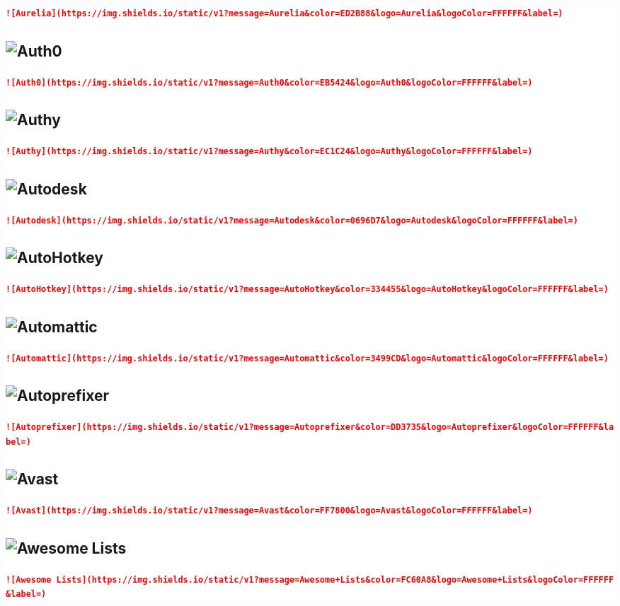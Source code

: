 ```markdown
![Aurelia](https://img.shields.io/static/v1?message=Aurelia&color=ED2B88&logo=Aurelia&logoColor=FFFFFF&label=)
```
## ![Auth0](https://img.shields.io/static/v1?message=Auth0&color=EB5424&logo=Auth0&logoColor=FFFFFF&label=)
```markdown
![Auth0](https://img.shields.io/static/v1?message=Auth0&color=EB5424&logo=Auth0&logoColor=FFFFFF&label=)
```
## ![Authy](https://img.shields.io/static/v1?message=Authy&color=EC1C24&logo=Authy&logoColor=FFFFFF&label=)
```markdown
![Authy](https://img.shields.io/static/v1?message=Authy&color=EC1C24&logo=Authy&logoColor=FFFFFF&label=)
```
## ![Autodesk](https://img.shields.io/static/v1?message=Autodesk&color=0696D7&logo=Autodesk&logoColor=FFFFFF&label=)
```markdown
![Autodesk](https://img.shields.io/static/v1?message=Autodesk&color=0696D7&logo=Autodesk&logoColor=FFFFFF&label=)
```
## ![AutoHotkey](https://img.shields.io/static/v1?message=AutoHotkey&color=334455&logo=AutoHotkey&logoColor=FFFFFF&label=)
```markdown
![AutoHotkey](https://img.shields.io/static/v1?message=AutoHotkey&color=334455&logo=AutoHotkey&logoColor=FFFFFF&label=)
```
## ![Automattic](https://img.shields.io/static/v1?message=Automattic&color=3499CD&logo=Automattic&logoColor=FFFFFF&label=)
```markdown
![Automattic](https://img.shields.io/static/v1?message=Automattic&color=3499CD&logo=Automattic&logoColor=FFFFFF&label=)
```
## ![Autoprefixer](https://img.shields.io/static/v1?message=Autoprefixer&color=DD3735&logo=Autoprefixer&logoColor=FFFFFF&label=)
```markdown
![Autoprefixer](https://img.shields.io/static/v1?message=Autoprefixer&color=DD3735&logo=Autoprefixer&logoColor=FFFFFF&label=)
```
## ![Avast](https://img.shields.io/static/v1?message=Avast&color=FF7800&logo=Avast&logoColor=FFFFFF&label=)
```markdown
![Avast](https://img.shields.io/static/v1?message=Avast&color=FF7800&logo=Avast&logoColor=FFFFFF&label=)
```
## ![Awesome Lists](https://img.shields.io/static/v1?message=Awesome+Lists&color=FC60A8&logo=Awesome+Lists&logoColor=FFFFFF&label=)
```markdown
![Awesome Lists](https://img.shields.io/static/v1?message=Awesome+Lists&color=FC60A8&logo=Awesome+Lists&logoColor=FFFFFF&label=)
```